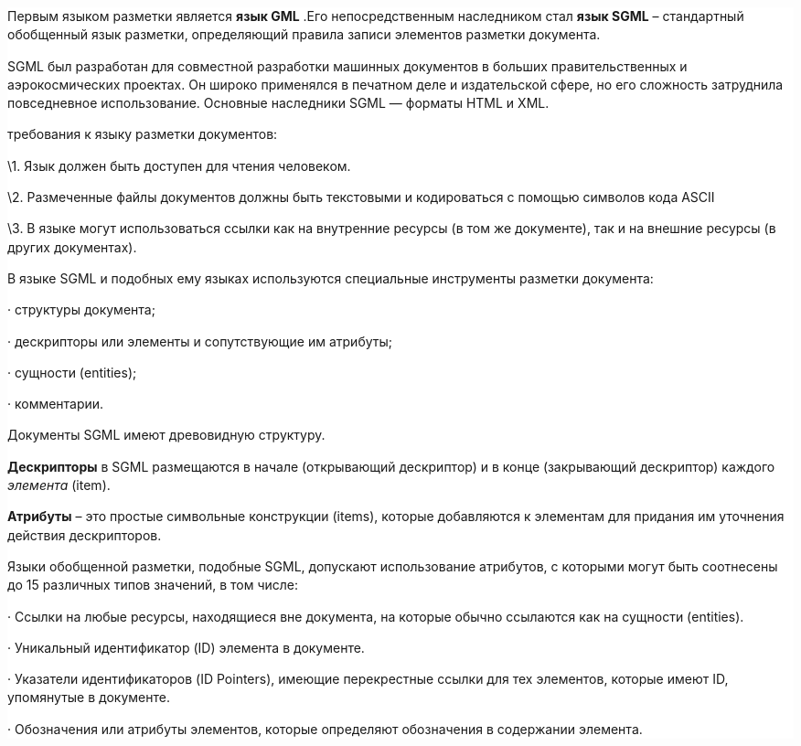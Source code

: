 

Первым языком разметки является **язык GML** .Его непосредственным наследником стал **язык SGML** – стандартный обобщенный язык разметки, определяющий правила записи элементов разметки документа.

 

SGML был разработан для совместной разработки машинных документов в больших правительственных и аэрокосмических проектах. Он широко применялся в печатном деле и издательской сфере, но его сложность затруднила повседневное использование. Основные наследники SGML — форматы HTML и XML.

 

требования к языку разметки документов:

 

\1.         Язык должен быть доступен для чтения человеком.

\2.        Размеченные файлы документов должны быть текстовыми и кодироваться с помощью символов кода ASCII

\3.        В языке могут использоваться ссылки как на внутренние ресурсы (в том же документе), так и на внешние ресурсы (в других документах).

 

В языке SGML и подобных ему языках используются специальные инструменты разметки документа:

 

·      структуры документа;

·      дескрипторы или элементы и сопутствующие им атрибуты;

·      сущности (entities);

·      комментарии.

 

Документы SGML имеют древовидную структуру.

 

**Дескрипторы** в SGML размещаются в начале (открывающий дескриптор) и в конце (закрывающий дескриптор) каждого *элемента* (item).

 

**Атрибуты** – это простые символьные конструкции (items), которые добавляются к элементам для придания им уточнения действия дескрипторов.

 

Языки обобщенной разметки, подобные SGML, допускают использование атрибутов, с которыми могут быть соотнесены до 15 различных типов значений, в том числе:



·     Ссылки на любые ресурсы, находящиеся вне документа, на которые обычно ссылаются как на сущности (entities).

·      Уникальный идентификатор (ID) элемента в документе.

·     Указатели идентификаторов (ID Pointers), имеющие перекрестные ссылки для тех элементов, которые имеют ID, упомянутые в документе.

·     Обозначения или атрибуты элементов, которые определяют обозначения в содержании элемента.
